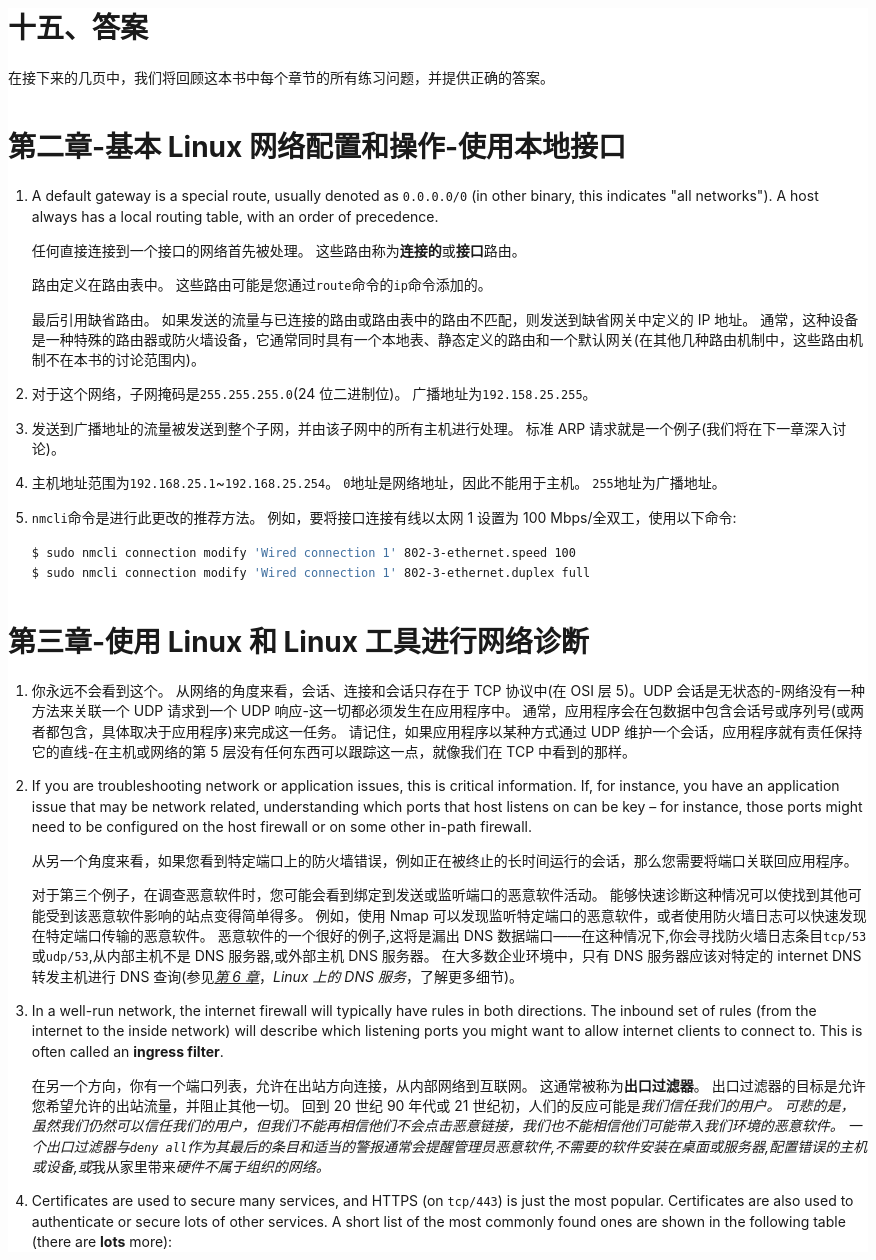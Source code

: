 # 十五、答案

在接下来的几页中，我们将回顾这本书中每个章节的所有练习问题，并提供正确的答案。

# 第二章-基本 Linux 网络配置和操作-使用本地接口

1.  A default gateway is a special route, usually denoted as `0.0.0.0/0` (in other binary, this indicates "all networks"). A host always has a local routing table, with an order of precedence.

    任何直接连接到一个接口的网络首先被处理。 这些路由称为**连接的**或**接口**路由。

    路由定义在路由表中。 这些路由可能是您通过`route`命令的`ip`命令添加的。

    最后引用缺省路由。 如果发送的流量与已连接的路由或路由表中的路由不匹配，则发送到缺省网关中定义的 IP 地址。 通常，这种设备是一种特殊的路由器或防火墙设备，它通常同时具有一个本地表、静态定义的路由和一个默认网关(在其他几种路由机制中，这些路由机制不在本书的讨论范围内)。

2.  对于这个网络，子网掩码是`255.255.255.0`(24 位二进制位)。 广播地址为`192.158.25.255`。
3.  发送到广播地址的流量被发送到整个子网，并由该子网中的所有主机进行处理。 标准 ARP 请求就是一个例子(我们将在下一章深入讨论)。
4.  主机地址范围为`192.168.25.1`~`192.168.25.254`。 `0`地址是网络地址，因此不能用于主机。 `255`地址为广播地址。
5.  `nmcli`命令是进行此更改的推荐方法。 例如，要将接口连接有线以太网 1 设置为 100 Mbps/全双工，使用以下命令:

    ```sh
    $ sudo nmcli connection modify 'Wired connection 1' 802-3-ethernet.speed 100
    $ sudo nmcli connection modify 'Wired connection 1' 802-3-ethernet.duplex full
    ```

# 第三章-使用 Linux 和 Linux 工具进行网络诊断

1.  你永远不会看到这个。 从网络的角度来看，会话、连接和会话只存在于 TCP 协议中(在 OSI 层 5)。UDP 会话是无状态的-网络没有一种方法来关联一个 UDP 请求到一个 UDP 响应-这一切都必须发生在应用程序中。 通常，应用程序会在包数据中包含会话号或序列号(或两者都包含，具体取决于应用程序)来完成这一任务。 请记住，如果应用程序以某种方式通过 UDP 维护一个会话，应用程序就有责任保持它的直线-在主机或网络的第 5 层没有任何东西可以跟踪这一点，就像我们在 TCP 中看到的那样。
2.  If you are troubleshooting network or application issues, this is critical information. If, for instance, you have an application issue that may be network related, understanding which ports that host listens on can be key – for instance, those ports might need to be configured on the host firewall or on some other in-path firewall.

    从另一个角度来看，如果您看到特定端口上的防火墙错误，例如正在被终止的长时间运行的会话，那么您需要将端口关联回应用程序。

    对于第三个例子，在调查恶意软件时，您可能会看到绑定到发送或监听端口的恶意软件活动。 能够快速诊断这种情况可以使找到其他可能受到该恶意软件影响的站点变得简单得多。 例如，使用 Nmap 可以发现监听特定端口的恶意软件，或者使用防火墙日志可以快速发现在特定端口传输的恶意软件。 恶意软件的一个很好的例子,这将是漏出 DNS 数据端口——在这种情况下,你会寻找防火墙日志条目`tcp/53`或`udp/53`,从内部主机不是 DNS 服务器,或外部主机 DNS 服务器。 在大多数企业环境中，只有 DNS 服务器应该对特定的 internet DNS 转发主机进行 DNS 查询(参见[*第 6 章*](06.html#_idTextAnchor100)，*Linux 上的 DNS 服务*，了解更多细节)。

3.  In a well-run network, the internet firewall will typically have rules in both directions. The inbound set of rules (from the internet to the inside network) will describe which listening ports you might want to allow internet clients to connect to. This is often called an **ingress filter**.

    在另一个方向，你有一个端口列表，允许在出站方向连接，从内部网络到互联网。 这通常被称为**出口过滤器**。 出口过滤器的目标是允许您希望允许的出站流量，并阻止其他一切。 回到 20 世纪 90 年代或 21 世纪初，人们的反应可能是*我们信任我们的用户。 可悲的是，虽然我们仍然可以信任我们的用户，但我们不能再相信他们不会点击恶意链接，我们也不能相信他们可能带入我们环境的恶意软件。 一个出口过滤器与`deny all`作为其最后的条目和适当的警报通常会提醒管理员恶意软件,不需要的软件安装在桌面或服务器,配置错误的主机或设备,或*我从家里带来*硬件不属于组织的网络。*

4.  Certificates are used to secure many services, and HTTPS (on `tcp/443`) is just the most popular. Certificates are also used to authenticate or secure lots of other services. A short list of the most commonly found ones are shown in the following table (there are **lots** more):
